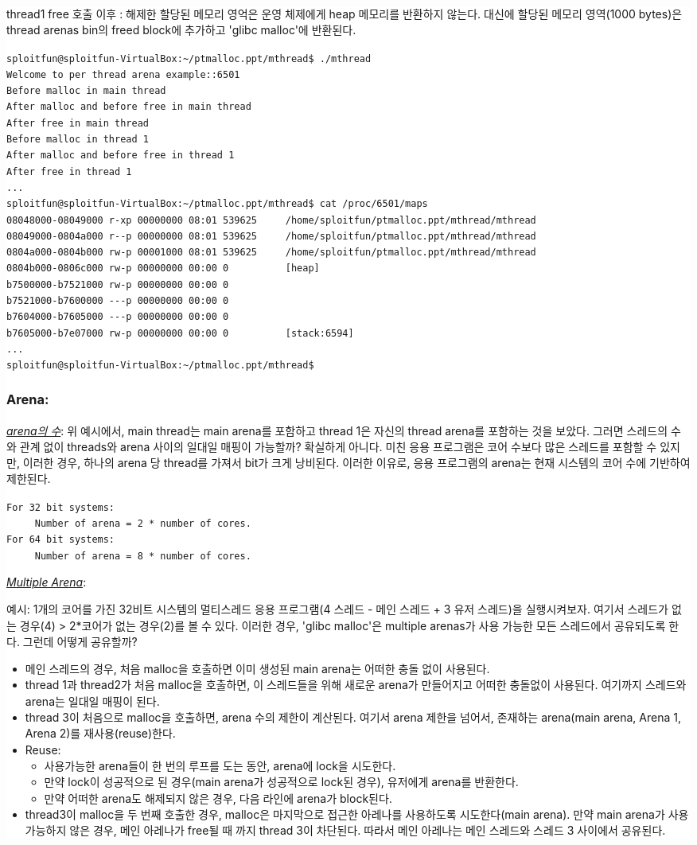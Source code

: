 

thread1 free 호출 이후 : 해제한 할당된 메모리 영억은 운영 체제에게 heap 메모리를 반환하지 않는다. 대신에 할당된 메모리 영역(1000 bytes)은 thread arenas bin의 freed block에 추가하고 'glibc malloc'에 반환된다.

```
sploitfun@sploitfun-VirtualBox:~/ptmalloc.ppt/mthread$ ./mthread 
Welcome to per thread arena example::6501
Before malloc in main thread
After malloc and before free in main thread
After free in main thread
Before malloc in thread 1
After malloc and before free in thread 1
After free in thread 1
...
sploitfun@sploitfun-VirtualBox:~/ptmalloc.ppt/mthread$ cat /proc/6501/maps
08048000-08049000 r-xp 00000000 08:01 539625     /home/sploitfun/ptmalloc.ppt/mthread/mthread
08049000-0804a000 r--p 00000000 08:01 539625     /home/sploitfun/ptmalloc.ppt/mthread/mthread
0804a000-0804b000 rw-p 00001000 08:01 539625     /home/sploitfun/ptmalloc.ppt/mthread/mthread
0804b000-0806c000 rw-p 00000000 00:00 0          [heap]
b7500000-b7521000 rw-p 00000000 00:00 0 
b7521000-b7600000 ---p 00000000 00:00 0 
b7604000-b7605000 ---p 00000000 00:00 0 
b7605000-b7e07000 rw-p 00000000 00:00 0          [stack:6594]
...
sploitfun@sploitfun-VirtualBox:~/ptmalloc.ppt/mthread$
```



### Arena:

<u>*arena의 수*</u>: 위 예시에서, main thread는 main arena를 포함하고 thread 1은 자신의 thread arena를 포함하는 것을 보았다. 그러면 스레드의 수와 관계 없이 threads와 arena 사이의 일대일 매핑이 가능할까? 확실하게 아니다. 미친 응용 프로그램은 코어 수보다 많은 스레드를 포함할 수 있지만, 이러한 경우, 하나의 arena 당 thread를 가져서 bit가 크게 낭비된다. 이러한 이유로, 응용 프로그램의 arena는 현재 시스템의 코어 수에 기반하여 제한된다.

```
For 32 bit systems:
     Number of arena = 2 * number of cores.
For 64 bit systems:
     Number of arena = 8 * number of cores.
```



<u>*Multiple Arena*</u>:

예시: 1개의 코어를 가진 32비트 시스템의 멀티스레드 응용 프로그램(4 스레드 - 메인 스레드 + 3 유저 스레드)을 실행시켜보자. 여기서 스레드가 없는 경우(4) > 2*코어가 없는 경우(2)를 볼 수 있다. 이러한 경우, 'glibc malloc'은 multiple arenas가 사용 가능한 모든 스레드에서 공유되도록 한다. 그런데 어떻게 공유할까?

- 메인 스레드의 경우, 처음 malloc을 호출하면 이미 생성된 main arena는 어떠한 충돌 없이 사용된다.
- thread 1과 thread2가 처음 malloc을 호출하면, 이 스레드들을 위해 새로운 arena가 만들어지고 어떠한 충돌없이 사용된다. 여기까지 스레드와 arena는 일대일 매핑이 된다.
- thread 3이 처음으로 malloc을 호출하면, arena 수의 제한이 계산된다. 여기서 arena 제한을 넘어서, 존재하는 arena(main arena, Arena 1, Arena 2)를 재사용(reuse)한다.
- Reuse:
  - 사용가능한 arena들이 한 번의 루프를 도는 동안, arena에 lock을 시도한다.
  - 만약 lock이 성공적으로 된 경우(main arena가 성공적으로 lock된 경우), 유저에게 arena를 반환한다.
  - 만약 어떠한 arena도 해제되지 않은 경우, 다음 라인에 arena가 block된다.
- thread3이 malloc을 두 번째 호출한 경우, malloc은 마지막으로 접근한 아레나를 사용하도록 시도한다(main arena). 만약 main arena가 사용 가능하지 않은 경우, 메인 아레나가 free될 때 까지 thread 3이 차단된다. 따라서 메인 아레나는 메인 스레드와 스레드 3 사이에서 공유된다.


[원문 링크]: https://sploitfun.wordpress.com/2015/02/10/understanding-glibc-malloc/
[링크]: https://sourceware.org/ml/libc-alpha/2014-09/msg00088.html
[ptmalloc2]: http://www.malloc.de/en/
[dlmalloc]: http://g.oswego.edu/dl/html/malloc.html
[글]: https://sploitfun.wordpress.com/2015/02/11/syscalls-used-by-malloc/
[brk]: http://man7.org/linux/man-pages/man2/sbrk.2.html
[mmap]: http://man7.org/linux/man-pages/man2/mmap.2.html